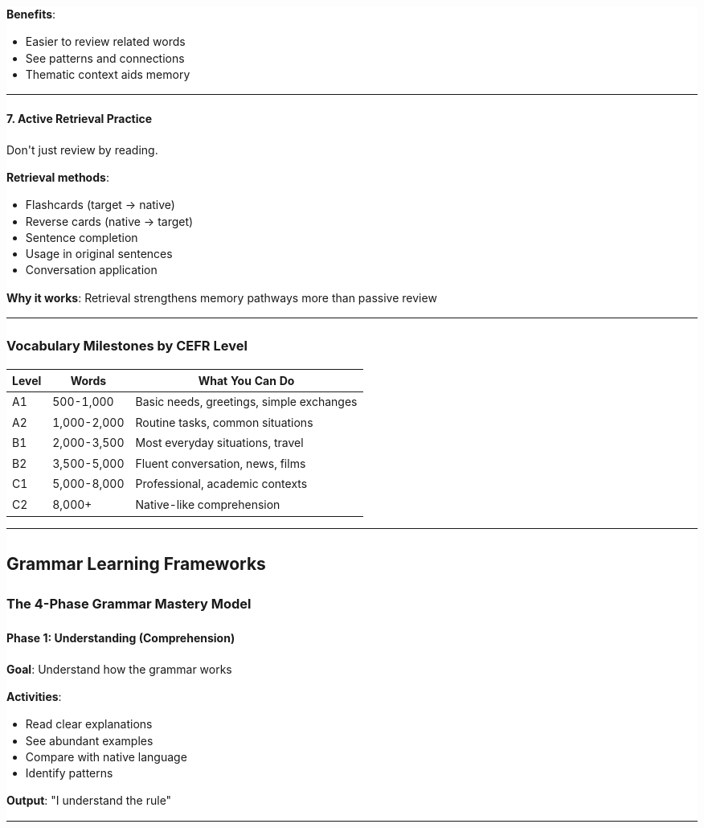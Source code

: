 **Benefits**:
- Easier to review related words
- See patterns and connections
- Thematic context aids memory

---

#### 7. **Active Retrieval Practice**

Don't just review by reading.

**Retrieval methods**:
- Flashcards (target → native)
- Reverse cards (native → target)
- Sentence completion
- Usage in original sentences
- Conversation application

**Why it works**: Retrieval strengthens memory pathways more than passive review

---

### Vocabulary Milestones by CEFR Level

| Level | Words | What You Can Do |
|-------|-------|-----------------|
| A1 | 500-1,000 | Basic needs, greetings, simple exchanges |
| A2 | 1,000-2,000 | Routine tasks, common situations |
| B1 | 2,000-3,500 | Most everyday situations, travel |
| B2 | 3,500-5,000 | Fluent conversation, news, films |
| C1 | 5,000-8,000 | Professional, academic contexts |
| C2 | 8,000+ | Native-like comprehension |

---

## Grammar Learning Frameworks

### The 4-Phase Grammar Mastery Model

#### Phase 1: **Understanding** (Comprehension)

**Goal**: Understand how the grammar works

**Activities**:
- Read clear explanations
- See abundant examples
- Compare with native language
- Identify patterns

**Output**: "I understand the rule"

---